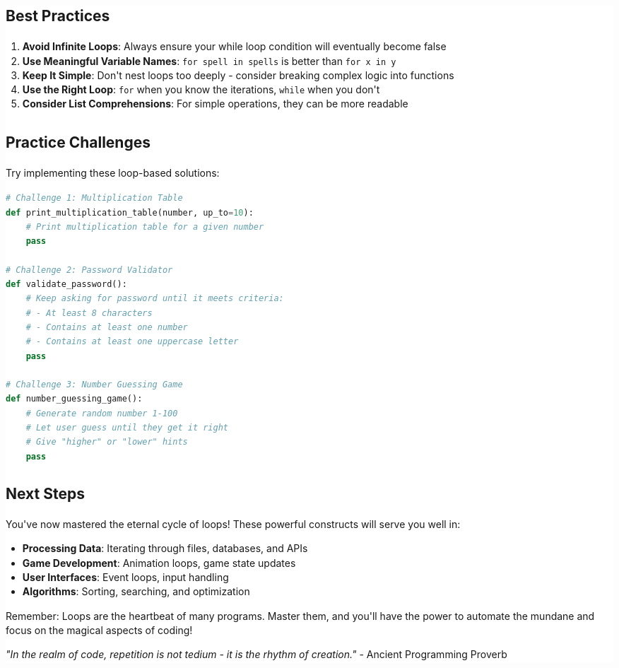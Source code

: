 ```python
```

## Best Practices

1. **Avoid Infinite Loops**: Always ensure your while loop condition will eventually become false
2. **Use Meaningful Variable Names**: `for spell in spells` is better than `for x in y`
3. **Keep It Simple**: Don't nest loops too deeply - consider breaking complex logic into functions
4. **Use the Right Loop**: `for` when you know the iterations, `while` when you don't
5. **Consider List Comprehensions**: For simple operations, they can be more readable

## Practice Challenges

Try implementing these loop-based solutions:

```python
# Challenge 1: Multiplication Table
def print_multiplication_table(number, up_to=10):
    # Print multiplication table for a given number
    pass

# Challenge 2: Password Validator
def validate_password():
    # Keep asking for password until it meets criteria:
    # - At least 8 characters
    # - Contains at least one number
    # - Contains at least one uppercase letter
    pass

# Challenge 3: Number Guessing Game
def number_guessing_game():
    # Generate random number 1-100
    # Let user guess until they get it right
    # Give "higher" or "lower" hints
    pass
```

## Next Steps

You've now mastered the eternal cycle of loops! These powerful constructs will serve you well in:

- **Processing Data**: Iterating through files, databases, and APIs
- **Game Development**: Animation loops, game state updates
- **User Interfaces**: Event loops, input handling
- **Algorithms**: Sorting, searching, and optimization

Remember: Loops are the heartbeat of many programs. Master them, and you'll have the power to automate the mundane and focus on the magical aspects of coding!

*"In the realm of code, repetition is not tedium - it is the rhythm of creation."* - Ancient Programming Proverb